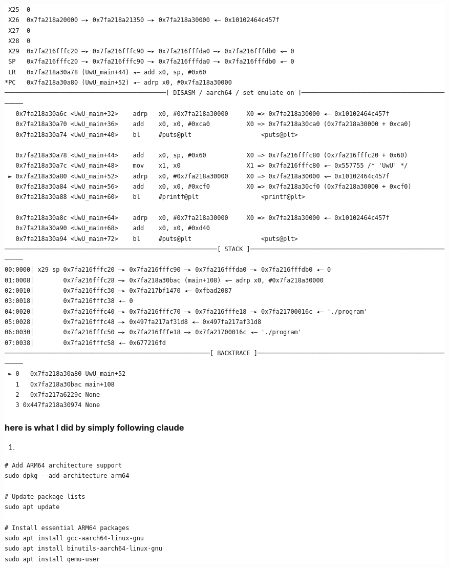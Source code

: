 ```
 X25  0
 X26  0x7fa218a20000 —▸ 0x7fa218a21350 —▸ 0x7fa218a30000 ◂— 0x10102464c457f
 X27  0
 X28  0
 X29  0x7fa216fffc20 —▸ 0x7fa216fffc90 —▸ 0x7fa216fffda0 —▸ 0x7fa216fffdb0 ◂— 0
 SP   0x7fa216fffc20 —▸ 0x7fa216fffc90 —▸ 0x7fa216fffda0 —▸ 0x7fa216fffdb0 ◂— 0
 LR   0x7fa218a30a78 (UwU_main+44) ◂— add x0, sp, #0x60
*PC   0x7fa218a30a80 (UwU_main+52) ◂— adrp x0, #0x7fa218a30000
────────────────────────────────────────────[ DISASM / aarch64 / set emulate on ]────────────────────────────────────────────
   0x7fa218a30a6c <UwU_main+32>    adrp   x0, #0x7fa218a30000     X0 => 0x7fa218a30000 ◂— 0x10102464c457f
   0x7fa218a30a70 <UwU_main+36>    add    x0, x0, #0xca0          X0 => 0x7fa218a30ca0 (0x7fa218a30000 + 0xca0)
   0x7fa218a30a74 <UwU_main+40>    bl     #puts@plt                   <puts@plt>
 
   0x7fa218a30a78 <UwU_main+44>    add    x0, sp, #0x60           X0 => 0x7fa216fffc80 (0x7fa216fffc20 + 0x60)
   0x7fa218a30a7c <UwU_main+48>    mov    x1, x0                  X1 => 0x7fa216fffc80 ◂— 0x557755 /* 'UwU' */
 ► 0x7fa218a30a80 <UwU_main+52>    adrp   x0, #0x7fa218a30000     X0 => 0x7fa218a30000 ◂— 0x10102464c457f
   0x7fa218a30a84 <UwU_main+56>    add    x0, x0, #0xcf0          X0 => 0x7fa218a30cf0 (0x7fa218a30000 + 0xcf0)
   0x7fa218a30a88 <UwU_main+60>    bl     #printf@plt                 <printf@plt>
 
   0x7fa218a30a8c <UwU_main+64>    adrp   x0, #0x7fa218a30000     X0 => 0x7fa218a30000 ◂— 0x10102464c457f
   0x7fa218a30a90 <UwU_main+68>    add    x0, x0, #0xd40
   0x7fa218a30a94 <UwU_main+72>    bl     #puts@plt                   <puts@plt>
──────────────────────────────────────────────────────────[ STACK ]──────────────────────────────────────────────────────────
00:0000│ x29 sp 0x7fa216fffc20 —▸ 0x7fa216fffc90 —▸ 0x7fa216fffda0 —▸ 0x7fa216fffdb0 ◂— 0
01:0008│        0x7fa216fffc28 —▸ 0x7fa218a30bac (main+108) ◂— adrp x0, #0x7fa218a30000
02:0010│        0x7fa216fffc30 —▸ 0x7fa217bf1470 ◂— 0xfbad2087
03:0018│        0x7fa216fffc38 ◂— 0
04:0020│        0x7fa216fffc40 —▸ 0x7fa216fffc70 —▸ 0x7fa216fffe18 —▸ 0x7fa21700016c ◂— './program'
05:0028│        0x7fa216fffc48 —▸ 0x497fa217af31d8 ◂— 0x497fa217af31d8
06:0030│        0x7fa216fffc50 —▸ 0x7fa216fffe18 —▸ 0x7fa21700016c ◂— './program'
07:0038│        0x7fa216fffc58 ◂— 0x677216fd
────────────────────────────────────────────────────────[ BACKTRACE ]────────────────────────────────────────────────────────
 ► 0   0x7fa218a30a80 UwU_main+52
   1   0x7fa218a30bac main+108
   2   0x7fa217a6229c None
   3 0x447fa218a30974 None

```


### here is what I did by simply following claude
1. 
```
# Add ARM64 architecture support
sudo dpkg --add-architecture arm64

# Update package lists
sudo apt update

# Install essential ARM64 packages
sudo apt install gcc-aarch64-linux-gnu
sudo apt install binutils-aarch64-linux-gnu
sudo apt install qemu-user
```
